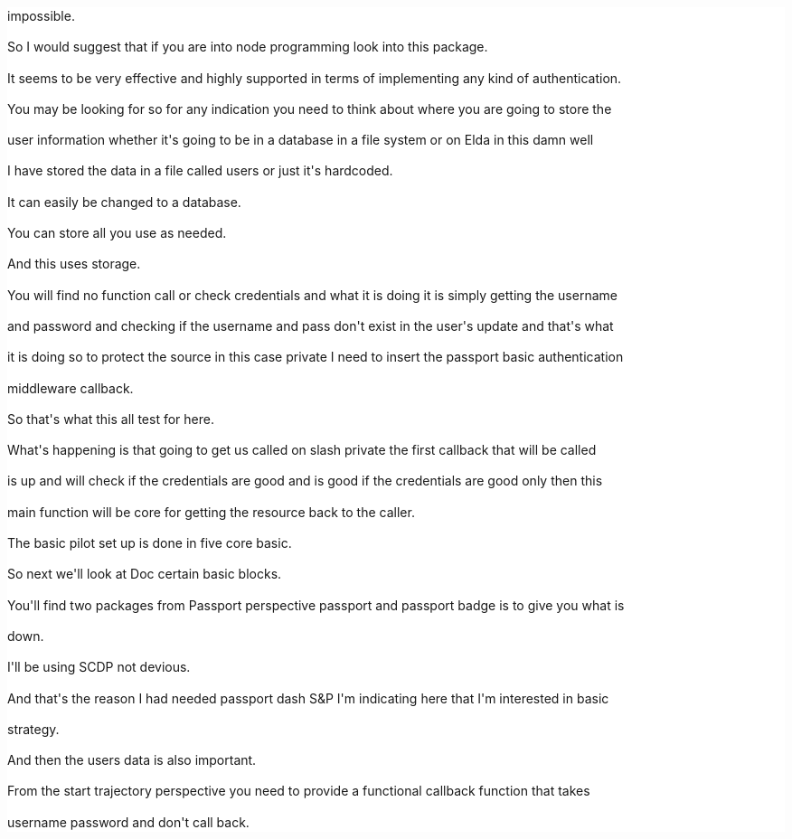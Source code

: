 impossible.

So I would suggest that if you are into node programming look into this package.

It seems to be very effective and highly supported in terms of implementing any kind of authentication.

You may be looking for so for any indication you need to think about where you are going to store the

user information whether it's going to be in a database in a file system or on Elda in this damn well

I have stored the data in a file called users or just it's hardcoded.

It can easily be changed to a database.

You can store all you use as needed.

And this uses storage.

You will find no function call or check credentials and what it is doing it is simply getting the username

and password and checking if the username and pass don't exist in the user's update and that's what

it is doing so to protect the source in this case private I need to insert the passport basic authentication

middleware callback.

So that's what this all test for here.

What's happening is that going to get us called on slash private the first callback that will be called

is up and will check if the credentials are good and is good if the credentials are good only then this

main function will be core for getting the resource back to the caller.

The basic pilot set up is done in five core basic.

So next we'll look at Doc certain basic blocks.

You'll find two packages from Passport perspective passport and passport badge is to give you what is

down.

I'll be using SCDP not devious.

And that's the reason I had needed passport dash S&P I'm indicating here that I'm interested in basic

strategy.

And then the users data is also important.

From the start trajectory perspective you need to provide a functional callback function that takes

username password and don't call back.
